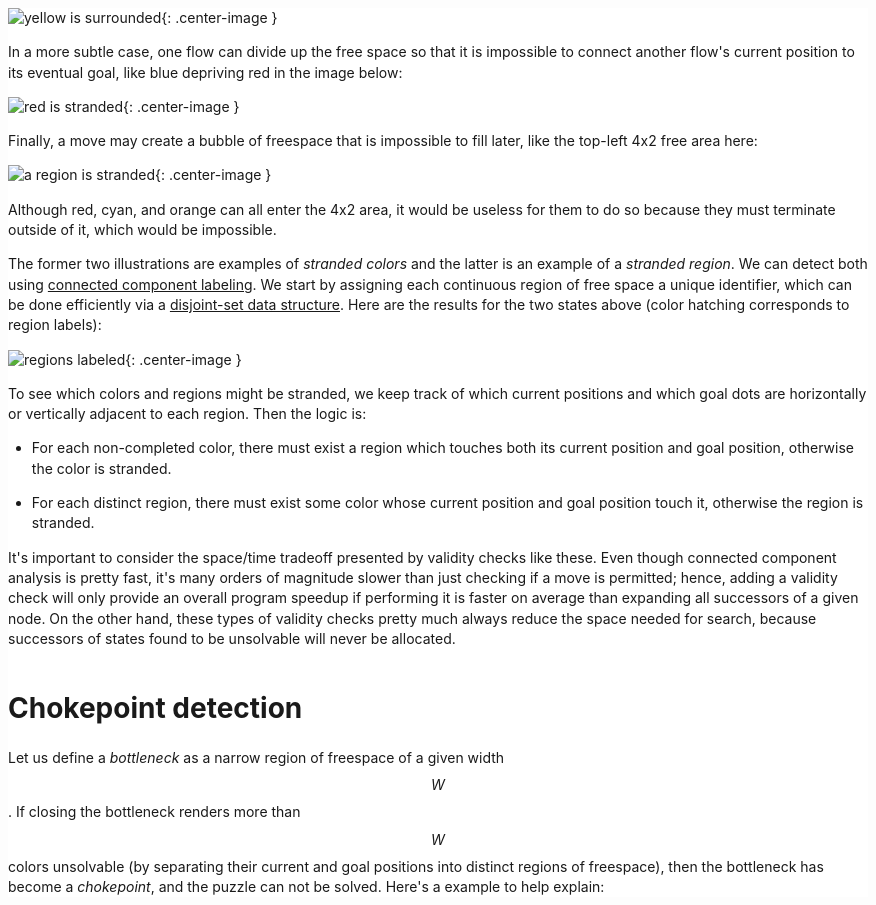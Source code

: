 ![yellow is surrounded](/images/flow_solver/surrounded_color.svg){: .center-image }

In a more subtle case, one flow can divide up the free space so
that it is impossible to connect another flow's current position to
its eventual goal, like blue depriving red in the image below:

![red is stranded](/images/flow_solver/stranded_color.svg){: .center-image }

Finally, a move may create a bubble of freespace that is impossible to
fill later, like the top-left 4x2 free area here:

![a region is stranded](/images/flow_solver/stranded_region.svg){: .center-image }

Although red, cyan, and orange can all enter the 4x2 area, it would be
useless for them to do so because they must terminate outside of it,
which would be impossible.

The former two illustrations are examples of *stranded colors* and the latter
is an example of a *stranded region*. We can detect both using
[connected component labeling][ccanalysis]. We start by assigning each
continuous region of free space a unique identifier, which can be done
efficiently via a [disjoint-set data structure][dsds]. Here are the
results for the two states above (color hatching corresponds
to region labels):

[ccanalysis]: https://en.wikipedia.org/wiki/Connected-component_labeling
[dsds]: https://en.wikipedia.org/wiki/Disjoint-set_data_structure

![regions labeled](/images/flow_solver/regions.svg){: .center-image }

To see which colors and regions might be stranded, we keep track of
which current positions and which goal dots are horizontally or
vertically adjacent to each region. Then the logic is:

 * For each non-completed color, there must exist a region which touches
   both its current position and goal position, otherwise the color is
   stranded.
   
 * For each distinct region, there must exist some color whose current
   position and goal position touch it, otherwise the region is
   stranded.

It's important to consider the space/time tradeoff presented by
validity checks like these. Even though connected component analysis
is pretty fast, it's many orders of magnitude slower than just
checking if a move is permitted; hence, adding a validity check will
only provide an overall program speedup if performing it is faster on
average than expanding all successors of a given node. On the other
hand, these types of validity checks pretty much always reduce the
space needed for search, because successors of states found to be
unsolvable will never be allocated.

Chokepoint detection
====================

Let us define a *bottleneck* as a narrow region of freespace of a
given width $$W$$. If closing the bottleneck renders more than $$W$$
colors unsolvable (by separating their current and goal positions into
distinct regions of freespace), then the bottleneck has become a
*chokepoint*, and the puzzle can not be solved. Here's a example to
help explain:


[repo]: https://github.com/mzucker/flow_solver
[ffree]: https://itunes.apple.com/us/app/flow-free/id526641427?mt=8
[SVG]: https://en.wikipedia.org/wiki/Scalable_Vector_Graphics
[csp]: https://en.wikipedia.org/wiki/Constraint_satisfaction_problem
[spp]: https://en.wikipedia.org/wiki/Shortest_path_problem
[sat]: https://en.wikipedia.org/wiki/Boolean_satisfiability_problem
[dlx]: https://en.wikipedia.org/wiki/Dancing_Links
[dijkstras]: https://en.wikipedia.org/wiki/Dijkstra%27s_algorithm
[astar]: https://en.wikipedia.org/wiki/A*_search_algorithm
[littledog]: https://www.youtube.com/watch?v=KpqFebvRLeQ
[graphsearch]: https://en.wikipedia.org/wiki/Graph_traversal
[wikitree]: https://en.wikipedia.org/wiki/Tree_(graph_theory)
[bfactor]: https://en.wikipedia.org/wiki/Branching_factor
[bfs]: https://en.wikipedia.org/wiki/Breadth-first_search
[bestfirst]: https://en.wikipedia.org/wiki/Best-first_search
[astar-admissible]: https://en.wikipedia.org/wiki/A*_search_algorithm#Admissibility_and_optimality
[binheap]: https://en.wikipedia.org/wiki/Binary_heap
[pqueue]: https://en.wikipedia.org/wiki/Priority_queue
[fastest]: http://www.ilikebigbits.com/blog/2015/12/6/the-fastest-code-is-the-code-that-never-runs
[slns]: https://flowfreesolutions.com/
[^1]: Please consult blog title if surprised.
[^2]: In my limited experience, if you have to solve a problem and the best way you can express it is as an integer program, you have made poor life choices.
[^3]: Same. If your best choice for a problem is "reduce to SAT", maybe find a new problem?
[btrack]: https://en.wikipedia.org/wiki/Backtracking
[nlink]: https://en.wikipedia.org/wiki/Numberlink
[waset]: http://www.waset.org/Publications/recursive-path-finding-in-a-dynamic-maze-with-modified-tremaux-s-algorithm/11300
[iprog]: https://en.wikipedia.org/wiki/Integer_programming
[demovid]: https://www.youtube.com/watch?v=kfxZCnNZfTU
[2011_06_11_sln]: https://www.youtube.com/watch?v=ghEK_79owaU
[2011_11_11_sln]: https://github.com/imos/Puzzle/tree/master/NumberLink
[2012_08_10_sln]: https://github.com/DeeNewcum/FlowFree
[2012_10_23_sln]: https://github.com/JamesDunne/freeflow-solver
[2013_02_22_cns]: http://www.cplusplus.com/forum/general/93467/
[2013_07_03_sln]: https://www.r-bloggers.com/using-r-and-integer-programming-to-find-solutions-to-flowfree-game-boards/
[2013_09_19_sln]: https://github.com/taylorjg/FlowFreeDlx
[2013_09_23_sln]: https://github.com/taylorjg/FlowFreeSolverWpf
[2014_02_05_cns]: http://cs.mwsu.edu/~terry/?route=/courses/3013/content/assignments/page/Program1.md
[2014_05_13_cns]: http://stackoverflow.com/questions/23622068/algorithm-for-solving-flow-free-game
[2016_04_15_sln]: https://github.com/GameAutomators/Flow-Free